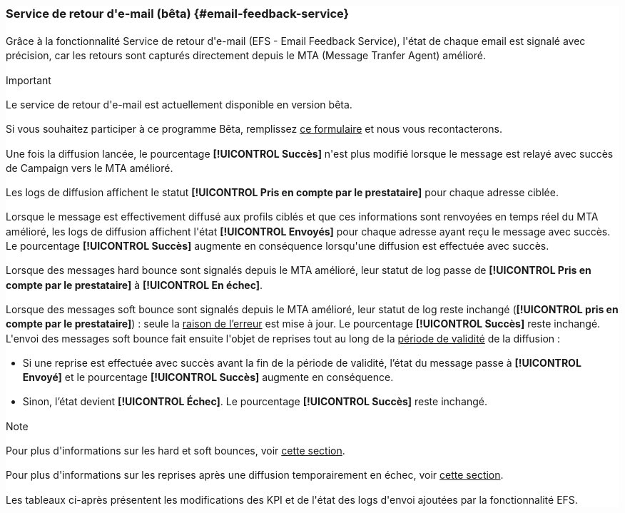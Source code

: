 
### Service de retour d&#39;e-mail (bêta) {#email-feedback-service}

Grâce à la fonctionnalité Service de retour d&#39;e-mail (EFS - Email Feedback Service), l&#39;état de chaque email est signalé avec précision, car les retours sont capturés directement depuis le MTA (Message Tranfer Agent) amélioré.


>[!IMPORTANT]
>
>Le service de retour d&#39;e-mail est actuellement disponible en version bêta.
>
>Si vous souhaitez participer à ce programme Bêta, remplissez [ce formulaire](https://forms.office.com/Pages/ResponsePage.aspx?id=Wht7-jR7h0OUrtLBeN7O4Rol2vQGupxItW9_BerXV6VUQTJPN1Q5WUI4OFNTWkYzQjg3WllUSDAxWi4u) et nous vous recontacterons.

Une fois la diffusion lancée, le pourcentage **[!UICONTROL Succès]** n&#39;est plus modifié lorsque le message est relayé avec succès de Campaign vers le MTA amélioré.



Les logs de diffusion affichent le statut **[!UICONTROL Pris en compte par le prestataire]** pour chaque adresse ciblée.



Lorsque le message est effectivement diffusé aux profils ciblés et que ces informations sont renvoyées en temps réel du MTA amélioré, les logs de diffusion affichent l&#39;état **[!UICONTROL Envoyés]** pour chaque adresse ayant reçu le message avec succès. Le pourcentage **[!UICONTROL Succès]** augmente en conséquence lorsqu&#39;une diffusion est effectuée avec succès.

Lorsque des messages hard bounce sont signalés depuis le MTA amélioré, leur statut de log passe de **[!UICONTROL Pris en compte par le prestataire]** à **[!UICONTROL En échec]**.

Lorsque des messages soft bounce sont signalés depuis le MTA amélioré, leur statut de log reste inchangé (**[!UICONTROL pris en compte par le prestataire]**) : seule la [raison de l’erreur](understanding-delivery-failures.md#delivery-failure-types-and-reasons) est mise à jour. Le pourcentage **[!UICONTROL Succès]** reste inchangé. L&#39;envoi des messages soft bounce fait ensuite l&#39;objet de reprises tout au long de la [période de validité](steps-sending-the-delivery.md#defining-validity-period) de la diffusion :

* Si une reprise est effectuée avec succès avant la fin de la période de validité, l’état du message passe à **[!UICONTROL Envoyé]** et le pourcentage **[!UICONTROL Succès]** augmente en conséquence.

* Sinon, l’état devient **[!UICONTROL Échec]**. Le pourcentage **[!UICONTROL Succès]** reste inchangé.

>[!NOTE]
>
>Pour plus d&#39;informations sur les hard et soft bounces, voir [cette section](understanding-delivery-failures.md#delivery-failure-types-and-reasons).
>
>Pour plus d&#39;informations sur les reprises après une diffusion temporairement en échec, voir [cette section](understanding-delivery-failures.md#retries-after-a-delivery-temporary-failure).


Les tableaux ci-après présentent les modifications des KPI et de l&#39;état des logs d&#39;envoi ajoutées par la fonctionnalité EFS.
